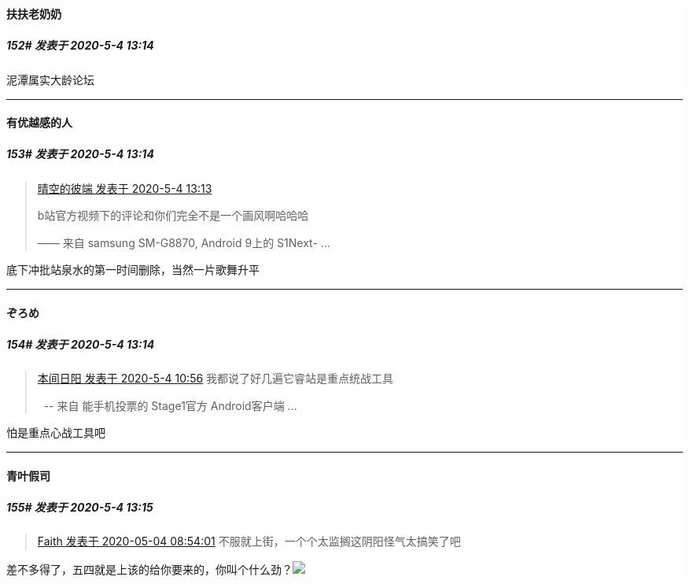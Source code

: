 ####  扶扶老奶奶  
##### 152#       发表于 2020-5-4 13:14




泥潭属实大龄论坛







*****

####  有优越感的人  
##### 153#       发表于 2020-5-4 13:14



<blockquote><a href="httphttps://bbs.saraba1st.com/2b/forum.php?mod=redirect&amp;goto=findpost&amp;pid=47298172&amp;ptid=1932288" target="_blank">晴空的彼端 发表于 2020-5-4 13:13</a>

b站官方视频下的评论和你们完全不是一个画风啊哈哈哈


—— 来自 samsung SM-G8870, Android 9上的 S1Next- ...</blockquote>
底下冲批站泉水的第一时间删除，当然一片歌舞升平







*****

####  ぞろめ  
##### 154#       发表于 2020-5-4 13:14



<blockquote><a href="httphttps://bbs.saraba1st.com/2b/forum.php?mod=redirect&amp;goto=findpost&amp;pid=47296913&amp;ptid=1932288" target="_blank">本间日阳 发表于 2020-5-4 10:56</a>
我都说了好几遍它睿站是重点统战工具

  -- 来自 能手机投票的 Stage1官方 Android客户端 ...</blockquote>
怕是重点心战工具吧







*****

####  青叶假司  
##### 155#       发表于 2020-5-4 13:15



<blockquote><a href="httphttps://bbs.saraba1st.com/2b/forum.php?mod=redirect&amp;goto=findpost&amp;pid=47295983&amp;ptid=1932288" target="_blank">Faith 发表于 2020-05-04 08:54:01</a>
不服就上街，一个个太监搁这阴阳怪气太搞笑了吧</blockquote>差不多得了，五四就是上该的给你要来的，你叫个什么劲？<img src="https://static.saraba1st.com/image/smiley/face2017/049.png" referrerpolicy="no-referrer">
